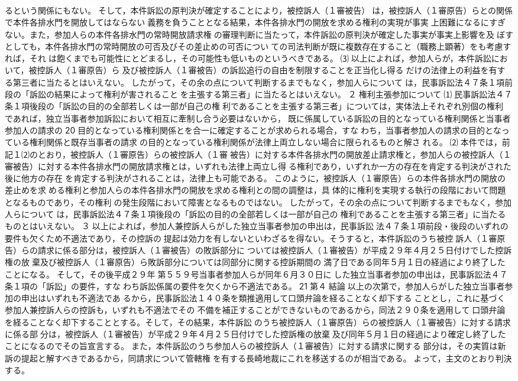    るという関係にもない。 
そして，本件訴訟の原判決が確定することにより，被控訴人（１審被告）
は，被控訴人（１審原告）らとの関係で本件各排水門を開放してはならない
義務を負うこととなる結果，本件各排水門の開放を求める権利の実現が事実
上困難になるにすぎない。また，参加人らの本件各排水門の常時開放請求権
の審理判断に当たって，本件訴訟の原判決が確定した事実が事実上影響を及
ぼすとしても，本件各排水門の常時開放の可否及びその差止めの可否につい
ての司法判断が既に複数存在すること（職務上顕著）をも考慮すれば，それ
は飽くまでも可能性にとどまるし，その可能性も低いものというべきである。 
⑶ 以上によれば，参加人らが，本件訴訟において，被控訴人（１審原告）ら
及び被控訴人（１審被告）の訴訟追行の自由を制限することを正当化し得る
だけの法律上の利益を有する第三者に当たるとはいえない。 
したがって，その余の点について判断するまでもなく，参加人らについて
は，民事訴訟法４７条１項前段の「訴訟の結果によって権利が害されること
を主張する第三者」に当たるとはいえない。 
２ 権利主張参加について 
⑴ 民事訴訟法４７条１項後段の「訴訟の目的の全部若しくは一部が自己の権
利であることを主張する第三者」については，実体法上それぞれ別個の権利
であれば，独立当事者参加訴訟において相互に牽制し合う必要はないから，
既に係属している訴訟の目的となっている権利関係と当事者参加人の請求の
20 
目的となっている権利関係とを合一に確定することが求められる場合，すな
わち，当事者参加人の請求の目的となっている権利関係と既存当事者の請求
の目的となっている権利関係が法律上両立しない場合に限られるものと解さ
れる。 
⑵ 本件では，前記１⑵のとおり，被控訴人（１審原告）らの被控訴人（１審
被告）に対する本件各排水門の開放差止請求権と，参加人らの被控訴人（１
審被告）に対する本件各排水門の開放請求権とは，いずれも法律上両立し得
る権利であり，いずれか一方の存在を肯定する判決がされた後に他方の存在
を肯定する判決がされることは，法律上も可能である。 
このように，被控訴人（１審原告）らの本件各排水門の開放の差止めを求
める権利と参加人らの本件各排水門の開放を求める権利との間の調整は，具
体的に権利を実現する執行の段階において問題となるものであり，その権利
の発生段階において障害となるものではない。 
  したがって，その余の点について判断するまでもなく，参加人らについて
は，民事訴訟法４７条１項後段の「訴訟の目的の全部若しくは一部が自己の
権利であることを主張する第三者」に当たるものとはいえない。 
３ 以上によれば，参加人兼控訴人らがした独立当事者参加の申出は，民事訴訟
法４７条１項前段・後段のいずれの要件も欠くため不適法であり，その控訴の
提起は効力を有しないといわざるを得ない。そうすると，本件訴訟のうち被控
訴人（１審原告）らの請求に係る部分は，被控訴人（１審被告）の敗訴部分に
ついては被控訴人（１審被告）が平成２９年４月２５日付けでした控訴権の放
棄及び被控訴人（１審原告）ら敗訴部分については同部分に関する控訴期間の
満了日である同年５月１日の経過により終了したことになる。 
そして，その後平成２９年 第５５９号当事者参加人らが同年６月３０日に
した独立当事者参加の申出は，民事訴訟法４７条１項の「訴訟」の要件，すな
わち訴訟係属の要件を欠くから不適法である。 
21 
第４ 結論 
 以上の次第で，参加人らがした独立当事者参加の申出はいずれも不適法であ
るから，民事訴訟法１４０条を類推適用して口頭弁論を経ることなく却下する
こととし，これに基づく参加人兼控訴人らの控訴も，いずれも不適法でその
不備を補正することができないものであるから，同法２９０条を適用して
口頭弁論を経ることなく却下することとする。そして，その結果，本件訴訟
のうち被控訴人（１審原告）らの被控訴人（１審被告）に対する請求に係る部
分は，被控訴人（１審被告）が平成２９年４月２５日付けでした控訴権の放棄
及び同年５月１日の経過により確定し終了したことになるのでその旨宣言する。
また，本件訴訟のうち参加人らの被控訴人（１審被告）に対する請求に関する
部分は，その実質は新訴の提起と解すべきであるから，同請求について管轄権
を有する長崎地裁にこれを移送するのが相当である。 
 よって，主文のとおり判決する。 
 